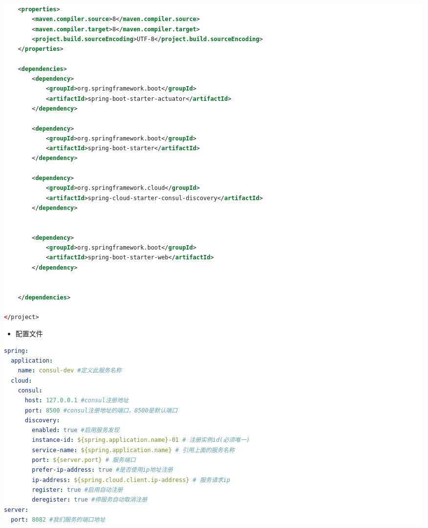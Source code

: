 ```xml
    <properties>
        <maven.compiler.source>8</maven.compiler.source>
        <maven.compiler.target>8</maven.compiler.target>
        <project.build.sourceEncoding>UTF-8</project.build.sourceEncoding>
    </properties>

    <dependencies>
        <dependency>
            <groupId>org.springframework.boot</groupId>
            <artifactId>spring-boot-starter-actuator</artifactId>
        </dependency>

        <dependency>
            <groupId>org.springframework.boot</groupId>
            <artifactId>spring-boot-starter</artifactId>
        </dependency>

        <dependency>
            <groupId>org.springframework.cloud</groupId>
            <artifactId>spring-cloud-starter-consul-discovery</artifactId>
        </dependency>


        <dependency>
            <groupId>org.springframework.boot</groupId>
            <artifactId>spring-boot-starter-web</artifactId>
        </dependency>


    </dependencies>

</project>
```

- 配置文件

```yaml
spring:
  application:
    name: consul-dev #定义此服务名称
  cloud:
    consul:
      host: 127.0.0.1 #consul注册地址
      port: 8500 #consul注册地址的端口，8500是默认端口
      discovery:
        enabled: true #启用服务发现
        instance-id: ${spring.application.name}-01 # 注册实例id(必须唯一)
        service-name: ${spring.application.name} # 引用上面的服务名称
        port: ${server.port} # 服务端口
        prefer-ip-address: true #是否使用ip地址注册
        ip-address: ${spring.cloud.client.ip-address} # 服务请求ip
        register: true #启用自动注册
        deregister: true #停服务自动取消注册
server:
  port: 8082 #我们服务的端口地址
```
